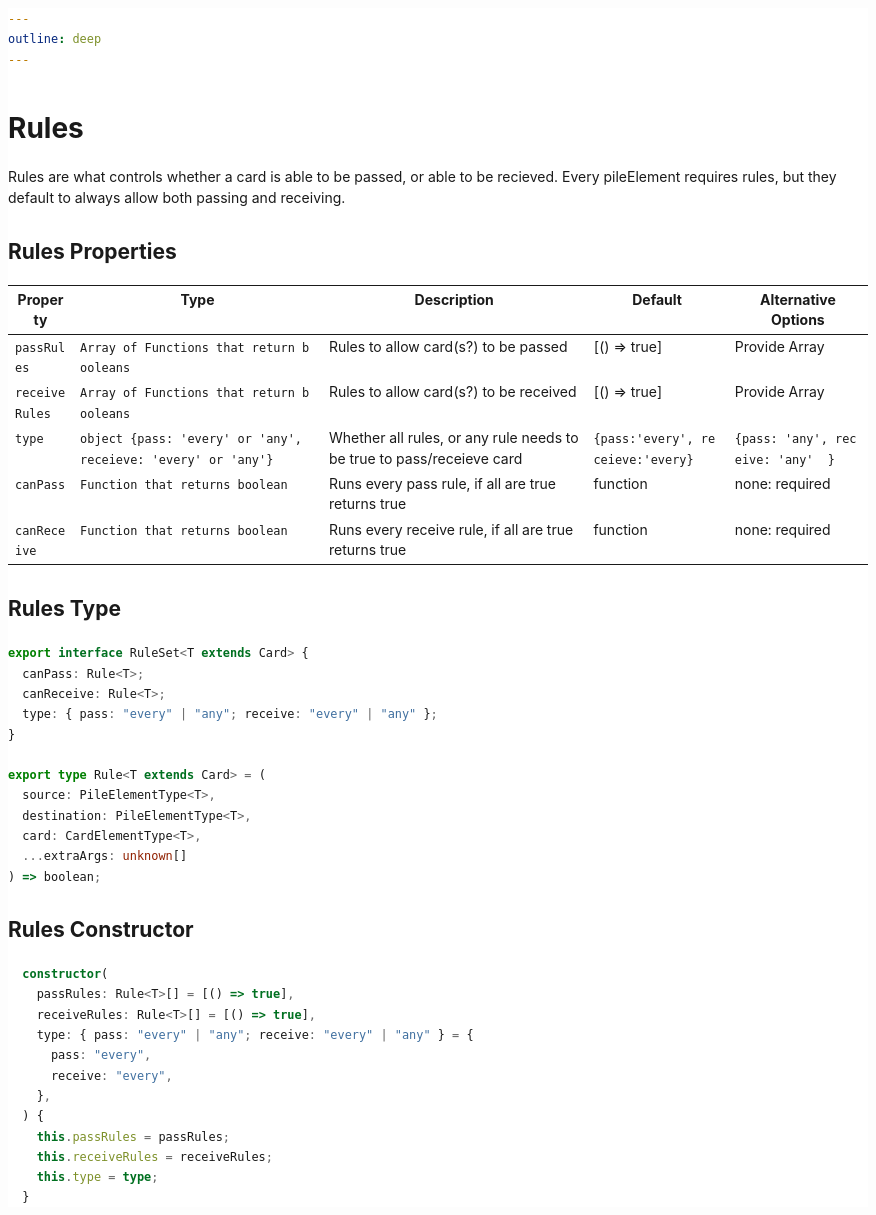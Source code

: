 ```yaml
---
outline: deep
---
```


# Rules

Rules are what controls whether a card is able to be passed, or able to be recieved. Every pileElement requires rules, but they default to always allow both passing and receiving.

## Rules Properties

| Property       | Type                                                          | Description                                                           | Default                           | Alternative Options               |
| -------------- | ------------------------------------------------------------- | --------------------------------------------------------------------- | --------------------------------- | --------------------------------- |
| `passRules`    | `Array of Functions that return booleans`                     | Rules to allow card(s?) to be passed                                  | [() => true]                      | Provide Array                     |
| `receiveRules` | `Array of Functions that return booleans`                     | Rules to allow card(s?) to be received                                | [() => true]                      | Provide Array                     |
| `type`         | `object {pass: 'every' or 'any', receieve: 'every' or 'any'}` | Whether all rules, or any rule needs to be true to pass/receieve card | `{pass:'every', receieve:'every}` | `{pass: 'any', receive: 'any'  }` |
| `canPass`      | `Function that returns boolean`                               | Runs every pass rule, if all are true returns true                    | function                          | none: required                    |
| `canReceive`   | `Function that returns boolean`                               | Runs every receive rule, if all are true returns true                 | function                          | none: required                    |

## Rules Type

```typescript
export interface RuleSet<T extends Card> {
  canPass: Rule<T>;
  canReceive: Rule<T>;
  type: { pass: "every" | "any"; receive: "every" | "any" };
}

export type Rule<T extends Card> = (
  source: PileElementType<T>,
  destination: PileElementType<T>,
  card: CardElementType<T>,
  ...extraArgs: unknown[]
) => boolean;
```

## Rules Constructor

```typescript
  constructor(
    passRules: Rule<T>[] = [() => true],
    receiveRules: Rule<T>[] = [() => true],
    type: { pass: "every" | "any"; receive: "every" | "any" } = {
      pass: "every",
      receive: "every",
    },
  ) {
    this.passRules = passRules;
    this.receiveRules = receiveRules;
    this.type = type;
  }
```
